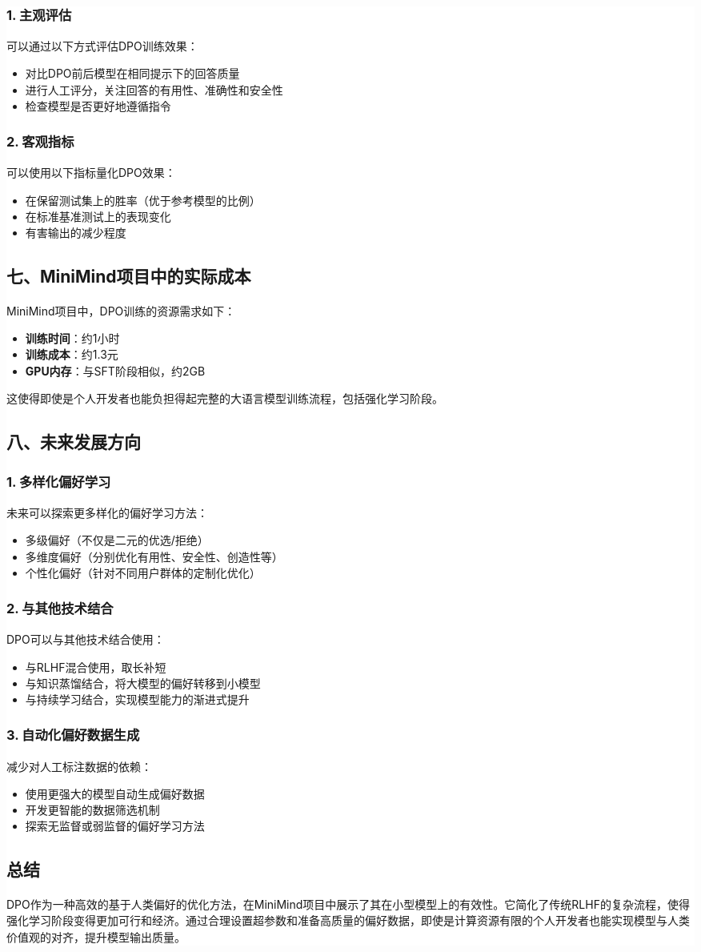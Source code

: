 ### 1. 主观评估

可以通过以下方式评估DPO训练效果：

- 对比DPO前后模型在相同提示下的回答质量
- 进行人工评分，关注回答的有用性、准确性和安全性
- 检查模型是否更好地遵循指令

### 2. 客观指标

可以使用以下指标量化DPO效果：

- 在保留测试集上的胜率（优于参考模型的比例）
- 在标准基准测试上的表现变化
- 有害输出的减少程度

## 七、MiniMind项目中的实际成本

MiniMind项目中，DPO训练的资源需求如下：

- **训练时间**：约1小时
- **训练成本**：约1.3元
- **GPU内存**：与SFT阶段相似，约2GB

这使得即使是个人开发者也能负担得起完整的大语言模型训练流程，包括强化学习阶段。

## 八、未来发展方向

### 1. 多样化偏好学习

未来可以探索更多样化的偏好学习方法：

- 多级偏好（不仅是二元的优选/拒绝）
- 多维度偏好（分别优化有用性、安全性、创造性等）
- 个性化偏好（针对不同用户群体的定制化优化）

### 2. 与其他技术结合

DPO可以与其他技术结合使用：

- 与RLHF混合使用，取长补短
- 与知识蒸馏结合，将大模型的偏好转移到小模型
- 与持续学习结合，实现模型能力的渐进式提升

### 3. 自动化偏好数据生成

减少对人工标注数据的依赖：

- 使用更强大的模型自动生成偏好数据
- 开发更智能的数据筛选机制
- 探索无监督或弱监督的偏好学习方法

## 总结

DPO作为一种高效的基于人类偏好的优化方法，在MiniMind项目中展示了其在小型模型上的有效性。它简化了传统RLHF的复杂流程，使得强化学习阶段变得更加可行和经济。通过合理设置超参数和准备高质量的偏好数据，即使是计算资源有限的个人开发者也能实现模型与人类价值观的对齐，提升模型输出质量。
